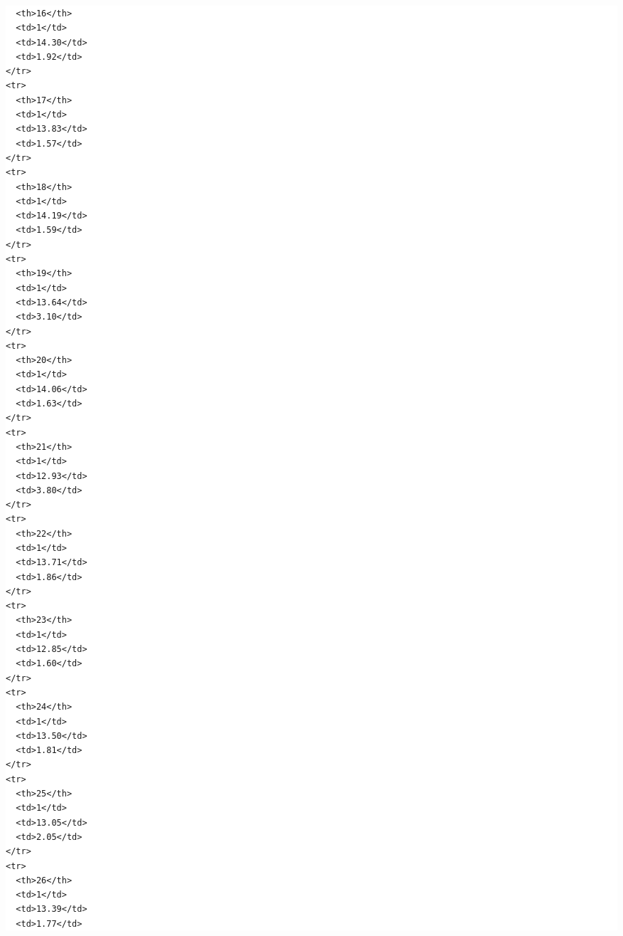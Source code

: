       <th>16</th>
      <td>1</td>
      <td>14.30</td>
      <td>1.92</td>
    </tr>
    <tr>
      <th>17</th>
      <td>1</td>
      <td>13.83</td>
      <td>1.57</td>
    </tr>
    <tr>
      <th>18</th>
      <td>1</td>
      <td>14.19</td>
      <td>1.59</td>
    </tr>
    <tr>
      <th>19</th>
      <td>1</td>
      <td>13.64</td>
      <td>3.10</td>
    </tr>
    <tr>
      <th>20</th>
      <td>1</td>
      <td>14.06</td>
      <td>1.63</td>
    </tr>
    <tr>
      <th>21</th>
      <td>1</td>
      <td>12.93</td>
      <td>3.80</td>
    </tr>
    <tr>
      <th>22</th>
      <td>1</td>
      <td>13.71</td>
      <td>1.86</td>
    </tr>
    <tr>
      <th>23</th>
      <td>1</td>
      <td>12.85</td>
      <td>1.60</td>
    </tr>
    <tr>
      <th>24</th>
      <td>1</td>
      <td>13.50</td>
      <td>1.81</td>
    </tr>
    <tr>
      <th>25</th>
      <td>1</td>
      <td>13.05</td>
      <td>2.05</td>
    </tr>
    <tr>
      <th>26</th>
      <td>1</td>
      <td>13.39</td>
      <td>1.77</td>
